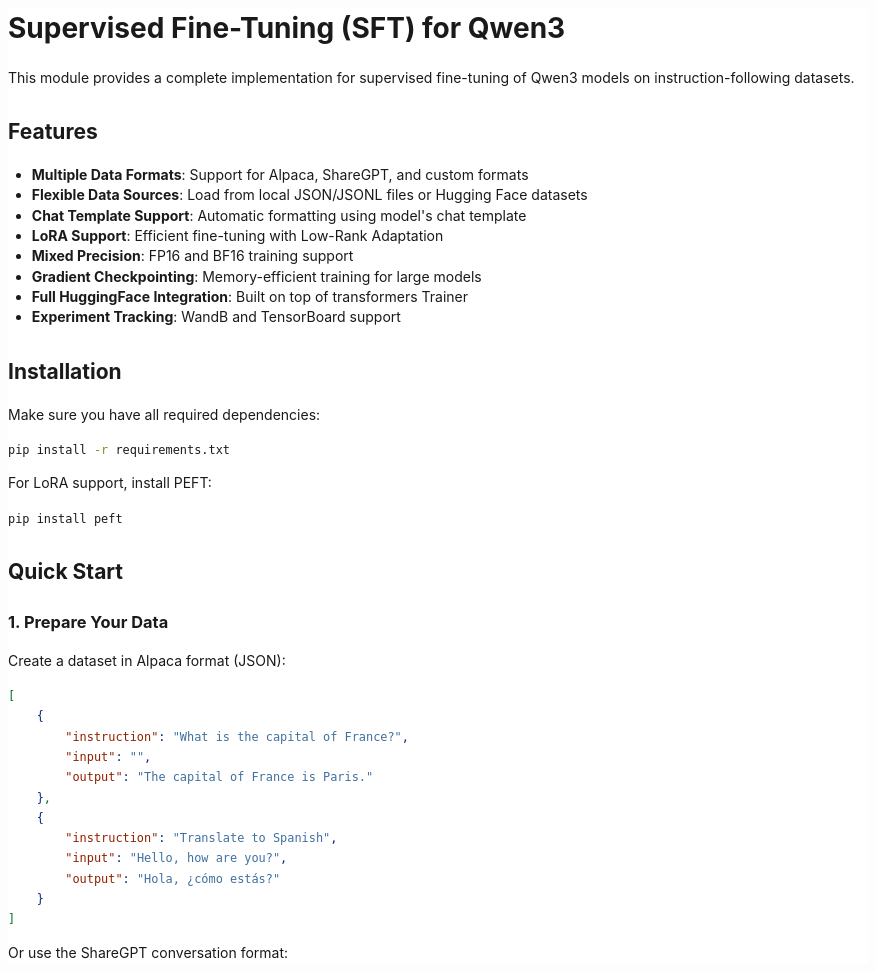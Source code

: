 # Supervised Fine-Tuning (SFT) for Qwen3

This module provides a complete implementation for supervised fine-tuning of Qwen3 models on instruction-following datasets.

## Features

- **Multiple Data Formats**: Support for Alpaca, ShareGPT, and custom formats
- **Flexible Data Sources**: Load from local JSON/JSONL files or Hugging Face datasets
- **Chat Template Support**: Automatic formatting using model's chat template
- **LoRA Support**: Efficient fine-tuning with Low-Rank Adaptation
- **Mixed Precision**: FP16 and BF16 training support
- **Gradient Checkpointing**: Memory-efficient training for large models
- **Full HuggingFace Integration**: Built on top of transformers Trainer
- **Experiment Tracking**: WandB and TensorBoard support

## Installation

Make sure you have all required dependencies:

```bash
pip install -r requirements.txt
```

For LoRA support, install PEFT:

```bash
pip install peft
```

## Quick Start

### 1. Prepare Your Data

Create a dataset in Alpaca format (JSON):

```json
[
    {
        "instruction": "What is the capital of France?",
        "input": "",
        "output": "The capital of France is Paris."
    },
    {
        "instruction": "Translate to Spanish",
        "input": "Hello, how are you?",
        "output": "Hola, ¿cómo estás?"
    }
]
```

Or use the ShareGPT conversation format:
